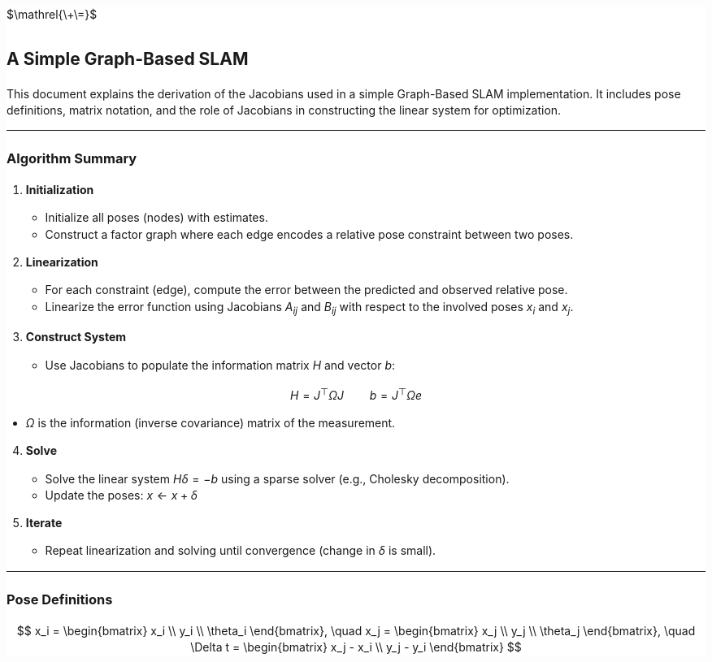 $\mathrel{\+\=}$
## A Simple Graph-Based SLAM

This document explains the derivation of the Jacobians used in a simple Graph-Based SLAM implementation. It includes pose definitions, matrix notation, and the role of Jacobians in constructing the linear system for optimization.

---

### Algorithm Summary

1. **Initialization**

   - Initialize all poses (nodes) with estimates.
   - Construct a factor graph where each edge encodes a relative pose constraint between two poses.

2. **Linearization**

   - For each constraint (edge), compute the error between the predicted and observed relative pose.
   - Linearize the error function using Jacobians $A_{ij}$ and $B_{ij}$ with respect to the involved poses $x_i$ and $x_j$.

3. **Construct System**

   - Use Jacobians to populate the information matrix $H$ and vector $b$:

$$
H = J^\top \Omega J \qquad b = J^\top \Omega e
$$
   
   - $\Omega$ is the information (inverse covariance) matrix of the measurement.

4. **Solve**

   - Solve the linear system $H \delta = -b$ using a sparse solver (e.g., Cholesky decomposition).
   - Update the poses: $x \leftarrow x + \delta$

5. **Iterate**

   - Repeat linearization and solving until convergence (change in $\delta$ is small).

---

### Pose Definitions

$$
x_i = 
\begin{bmatrix} 
x_i \\ 
y_i \\ 
\theta_i 
\end{bmatrix}, 
\quad x_j = 
\begin{bmatrix} 
x_j \\ 
y_j \\ 
\theta_j 
\end{bmatrix}, 
\quad \Delta t = 
\begin{bmatrix} 
x_j - x_i \\ 
y_j - y_i 
\end{bmatrix}
$$
